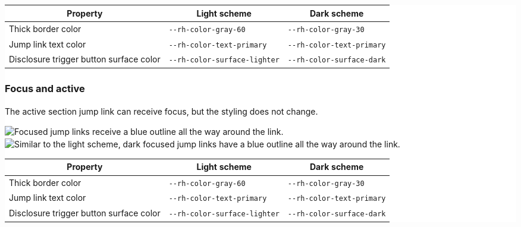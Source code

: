 <rh-table>

| Property                                | Light scheme                 | Dark scheme               |
| --------------------------------------- | ---------------------------- | ------------------------- |
| Thick border color                      | `--rh-color-gray-60`         | `--rh-color-gray-30`      |
| Jump link text color                    | `--rh-color-text-primary`    | `--rh-color-text-primary` |
| Disclosure trigger button surface color | `--rh-color-surface-lighter` | `--rh-color-surface-dark` |

</rh-table>

### Focus and active

The active section jump link can receive focus, but the styling does not change.

<uxdot-example color-palette="lighter" no-border>
    <img src="../jump-links-style-interaction-states-focus-active-color-scheme-light.svg"
        alt="Focused jump links receive a blue outline all the way around the link."
        width="1012"
        height="464">
</uxdot-example>

<uxdot-example color-palette="darker" no-border>
    <img src="../jump-links-style-interaction-states-focus-active-color-scheme-dark.svg"
        alt="Similar to the light scheme, dark focused jump links have a blue outline all the way around the link."
        width="1012"
        height="464">
</uxdot-example>

<rh-table>

| Property                                | Light scheme                 | Dark scheme               |
| --------------------------------------- | ---------------------------- | ------------------------- |
| Thick border color                      | `--rh-color-gray-60`         | `--rh-color-gray-30`      |
| Jump link text color                    | `--rh-color-text-primary`    | `--rh-color-text-primary` |
| Disclosure trigger button surface color | `--rh-color-surface-lighter` | `--rh-color-surface-dark` |

</rh-table>
